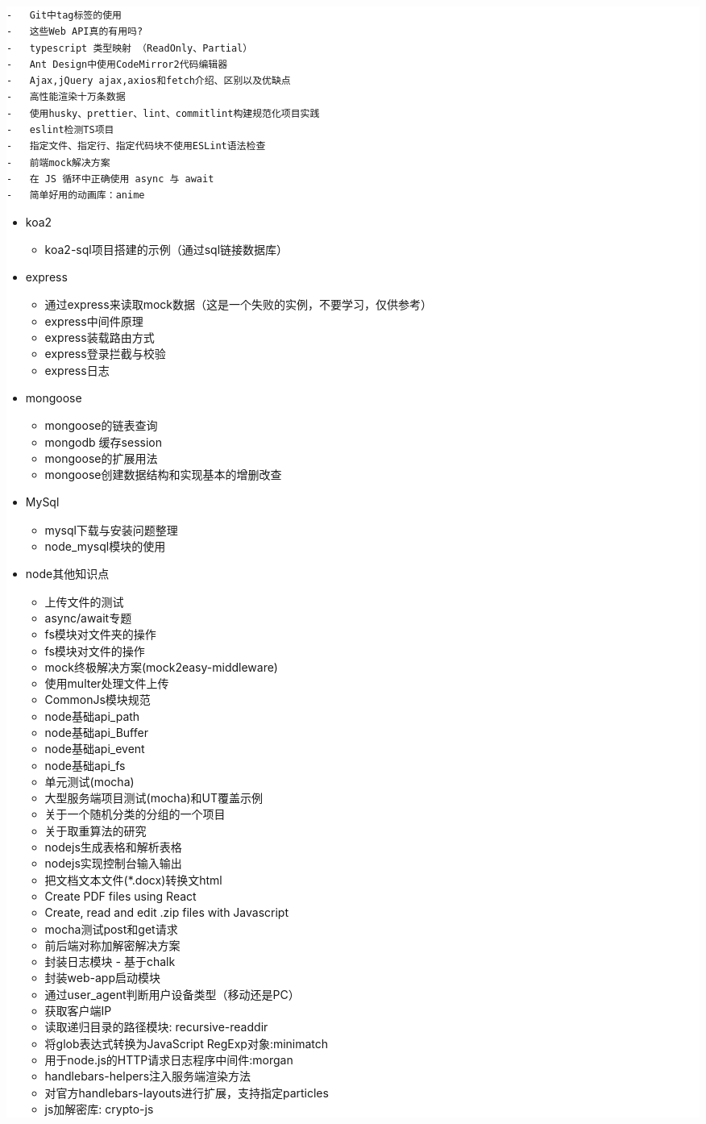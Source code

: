     -   Git中tag标签的使用
    -   这些Web API真的有用吗?
    -   typescript 类型映射 （ReadOnly、Partial）
    -   Ant Design中使用CodeMirror2代码编辑器
    -   Ajax,jQuery ajax,axios和fetch介绍、区别以及优缺点
    -   高性能渲染十万条数据
    -   使用husky、prettier、lint、commitlint构建规范化项目实践
    -   eslint检测TS项目
    -   指定文件、指定行、指定代码块不使用ESLint语法检查
    -   前端mock解决方案
    -   在 JS 循环中正确使用 async 与 await
    -   简单好用的动画库：anime
-   koa2
    
    -   koa2-sql项目搭建的示例（通过sql链接数据库）
-   express
    
    -   通过express来读取mock数据（这是一个失败的实例，不要学习，仅供参考）
    -   express中间件原理
    -   express装载路由方式
    -   express登录拦截与校验
    -   express日志
-   mongoose
    
    -   mongoose的链表查询
    -   mongodb 缓存session
    -   mongoose的扩展用法
    -   mongoose创建数据结构和实现基本的增删改查
-   MySql
    
    -   mysql下载与安装问题整理
    -   node\_mysql模块的使用
-   node其他知识点
    
    -   上传文件的测试
    -   async/await专题
    -   fs模块对文件夹的操作
    -   fs模块对文件的操作
    -   mock终极解决方案(mock2easy-middleware)
    -   使用multer处理文件上传
    -   CommonJs模块规范
    -   node基础api\_path
    -   node基础api\_Buffer
    -   node基础api\_event
    -   node基础api\_fs
    -   单元测试(mocha)
    -   大型服务端项目测试(mocha)和UT覆盖示例
    -   关于一个随机分类的分组的一个项目
    -   关于取重算法的研究
    -   nodejs生成表格和解析表格
    -   nodejs实现控制台输入输出
    -   把文档文本文件(\*.docx)转换文html
    -   Create PDF files using React
    -   Create, read and edit .zip files with Javascript
    -   mocha测试post和get请求
    -   前后端对称加解密解决方案
    -   封装日志模块 - 基于chalk
    -   封装web-app启动模块
    -   通过user\_agent判断用户设备类型（移动还是PC）
    -   获取客户端IP
    -   读取递归目录的路径模块: recursive-readdir
    -   将glob表达式转换为JavaScript RegExp对象:minimatch
    -   用于node.js的HTTP请求日志程序中间件:morgan
    -   handlebars-helpers注入服务端渲染方法
    -   对官方handlebars-layouts进行扩展，支持指定particles
    -   js加解密库: crypto-js